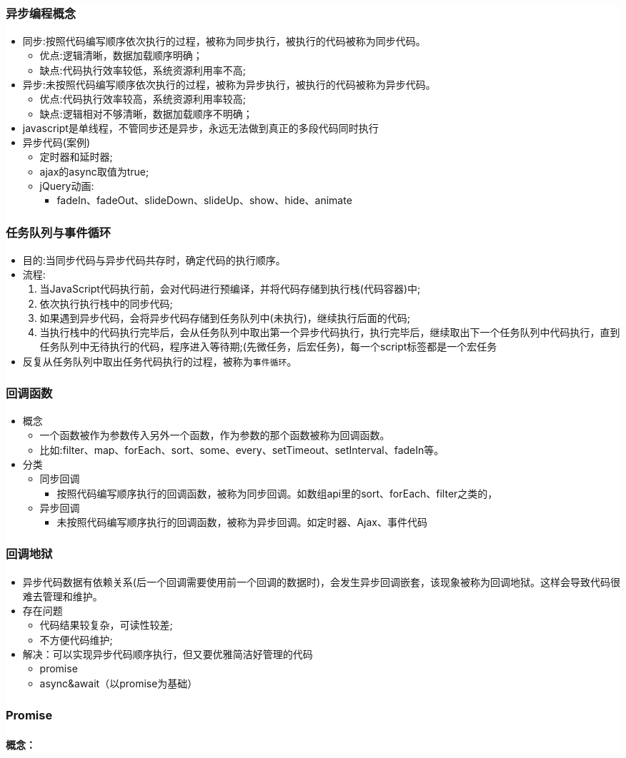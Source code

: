 

### 异步编程概念

- 同步:按照代码编写顺序依次执行的过程，被称为同步执行，被执行的代码被称为同步代码。
  - 优点:逻辑清晰，数据加载顺序明确；
  - 缺点:代码执行效率较低，系统资源利用率不高;
- 异步:未按照代码编写顺序依次执行的过程，被称为异步执行，被执行的代码被称为异步代码。
  - 优点:代码执行效率较高，系统资源利用率较高;
  - 缺点:逻辑相对不够清晰，数据加载顺序不明确；
- javascript是单线程，不管同步还是异步，永远无法做到真正的多段代码同时执行
- 异步代码(案例)
  - 定时器和延时器;
  - ajax的async取值为true;
  - jQuery动画:
    - fadeIn、fadeOut、slideDown、slideUp、show、hide、animate

### 任务队列与事件循环

- 目的:当同步代码与异步代码共存时，确定代码的执行顺序。
- 流程:
  1. 当JavaScript代码执行前，会对代码进行预编译，并将代码存储到执行栈(代码容器)中;
  2. 依次执行执行栈中的同步代码;
  3. 如果遇到异步代码，会将异步代码存储到任务队列中(未执行)，继续执行后面的代码;
  4. 当执行栈中的代码执行完毕后，会从任务队列中取出第一个异步代码执行，执行完毕后，继续取出下一个任务队列中代码执行，直到任务队列中无待执行的代码，程序进入等待期;(先微任务，后宏任务)，每一个script标签都是一个宏任务
- 反复从任务队列中取出任务代码执行的过程，被称为`事件循环`。

### 回调函数

- 概念
  - 一个函数被作为参数传入另外一个函数，作为参数的那个函数被称为回调函数。
  - 比如:filter、map、forEach、sort、some、every、setTimeout、setInterval、fadeIn等。
- 分类
  - 同步回调
    - 按照代码编写顺序执行的回调函数，被称为同步回调。如数组api里的sort、forEach、filter之类的，
  - 异步回调
    - 未按照代码编写顺序执行的回调函数，被称为异步回调。如定时器、Ajax、事件代码

### 回调地狱

- 异步代码数据有依赖关系(后一个回调需要使用前一个回调的数据时)，会发生异步回调嵌套，该现象被称为回调地狱。这样会导致代码很难去管理和维护。
- 存在问题
  - 代码结果较复杂，可读性较差;
  - 不方便代码维护;
- 解决：可以实现异步代码顺序执行，但又要优雅简洁好管理的代码
  - promise
  - async&await（以promise为基础）

### Promise

#### **概念：** 
